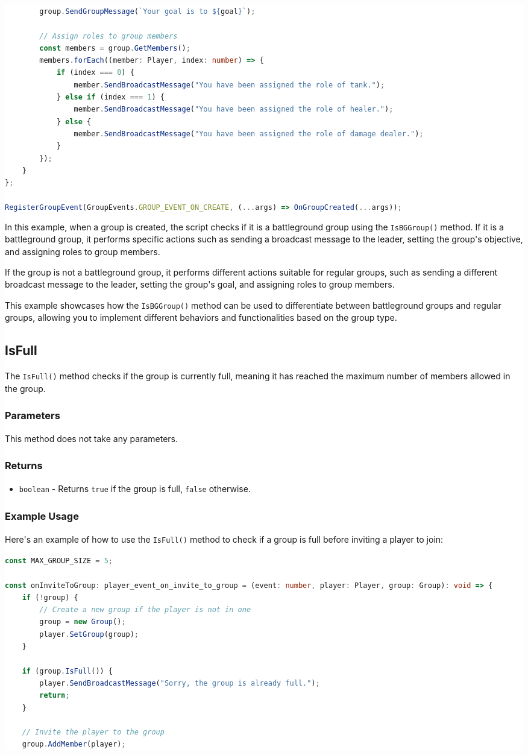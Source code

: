 ```typescript
        group.SendGroupMessage(`Your goal is to ${goal}`);

        // Assign roles to group members
        const members = group.GetMembers();
        members.forEach((member: Player, index: number) => {
            if (index === 0) {
                member.SendBroadcastMessage("You have been assigned the role of tank.");
            } else if (index === 1) {
                member.SendBroadcastMessage("You have been assigned the role of healer.");
            } else {
                member.SendBroadcastMessage("You have been assigned the role of damage dealer.");
            }
        });
    }
};

RegisterGroupEvent(GroupEvents.GROUP_EVENT_ON_CREATE, (...args) => OnGroupCreated(...args));
```

In this example, when a group is created, the script checks if it is a battleground group using the `IsBGGroup()` method. If it is a battleground group, it performs specific actions such as sending a broadcast message to the leader, setting the group's objective, and assigning roles to group members.

If the group is not a battleground group, it performs different actions suitable for regular groups, such as sending a different broadcast message to the leader, setting the group's goal, and assigning roles to group members.

This example showcases how the `IsBGGroup()` method can be used to differentiate between battleground groups and regular groups, allowing you to implement different behaviors and functionalities based on the group type.

## IsFull
The `IsFull()` method checks if the group is currently full, meaning it has reached the maximum number of members allowed in the group.

### Parameters
This method does not take any parameters.

### Returns
- `boolean` - Returns `true` if the group is full, `false` otherwise.

### Example Usage
Here's an example of how to use the `IsFull()` method to check if a group is full before inviting a player to join:

```typescript
const MAX_GROUP_SIZE = 5;

const onInviteToGroup: player_event_on_invite_to_group = (event: number, player: Player, group: Group): void => {
    if (!group) {
        // Create a new group if the player is not in one
        group = new Group();
        player.SetGroup(group);
    }

    if (group.IsFull()) {
        player.SendBroadcastMessage("Sorry, the group is already full.");
        return;
    }

    // Invite the player to the group
    group.AddMember(player);
```